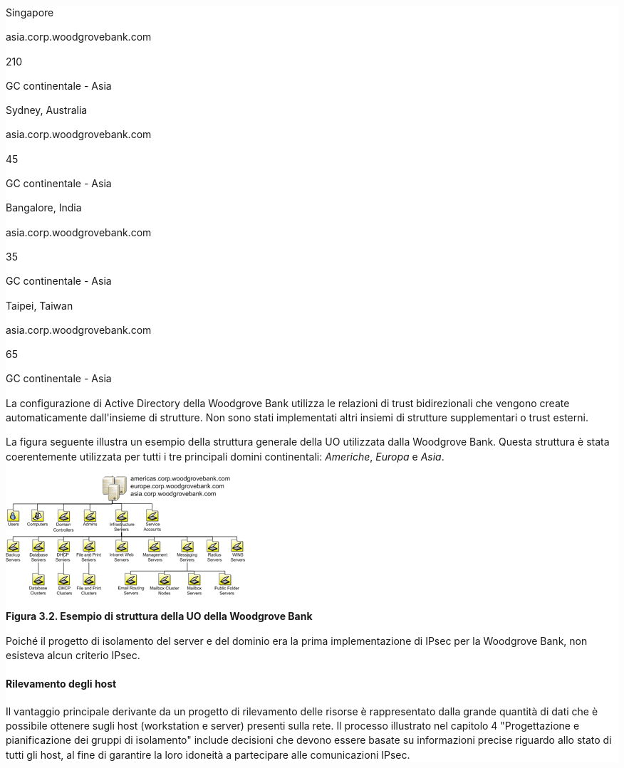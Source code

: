 <tr class="odd">
<td style="border:1px solid black;"><p>Singapore</p></td>
<td style="border:1px solid black;"><p>asia.corp.woodgrovebank.com</p></td>
<td style="border:1px solid black;"><p>210</p></td>
<td style="border:1px solid black;"><p>GC continentale - Asia</p></td>
</tr>  
<tr class="even">
<td style="border:1px solid black;"><p>Sydney, Australia</p></td>
<td style="border:1px solid black;"><p>asia.corp.woodgrovebank.com</p></td>
<td style="border:1px solid black;"><p>45</p></td>
<td style="border:1px solid black;"><p>GC continentale - Asia</p></td>
</tr>  
<tr class="odd">
<td style="border:1px solid black;"><p>Bangalore, India</p></td>
<td style="border:1px solid black;"><p>asia.corp.woodgrovebank.com</p></td>
<td style="border:1px solid black;"><p>35</p></td>
<td style="border:1px solid black;"><p>GC continentale - Asia</p></td>
</tr>  
<tr class="even">
<td style="border:1px solid black;"><p>Taipei, Taiwan</p></td>
<td style="border:1px solid black;"><p>asia.corp.woodgrovebank.com</p></td>
<td style="border:1px solid black;"><p>65</p></td>
<td style="border:1px solid black;"><p>GC continentale - Asia</p></td>
</tr>  
</tbody>  
</table>
  
La configurazione di Active Directory della Woodgrove Bank utilizza le relazioni di trust bidirezionali che vengono create automaticamente dall'insieme di strutture. Non sono stati implementati altri insiemi di strutture supplementari o trust esterni.
  
La figura seguente illustra un esempio della struttura generale della UO utilizzata dalla Woodgrove Bank. Questa struttura è stata coerentemente utilizzata per tutti i tre principali domini continentali: *Americhe*, *Europa* e *Asia*.
  
[![](images/Dd536206.SGFG0302(it-it,TechNet.10).gif)](https://technet.microsoft.com/it-it/dd536206.sgfg0302_big(it-it,technet.10).gif)
  
**Figura 3.2. Esempio di struttura della UO della Woodgrove Bank**
  
Poiché il progetto di isolamento del server e del dominio era la prima implementazione di IPsec per la Woodgrove Bank, non esisteva alcun criterio IPsec.
  
#### Rilevamento degli host
  
Il vantaggio principale derivante da un progetto di rilevamento delle risorse è rappresentato dalla grande quantità di dati che è possibile ottenere sugli host (workstation e server) presenti sulla rete. Il processo illustrato nel capitolo 4 "Progettazione e pianificazione dei gruppi di isolamento" include decisioni che devono essere basate su informazioni precise riguardo allo stato di tutti gli host, al fine di garantire la loro idoneità a partecipare alle comunicazioni IPsec.
  